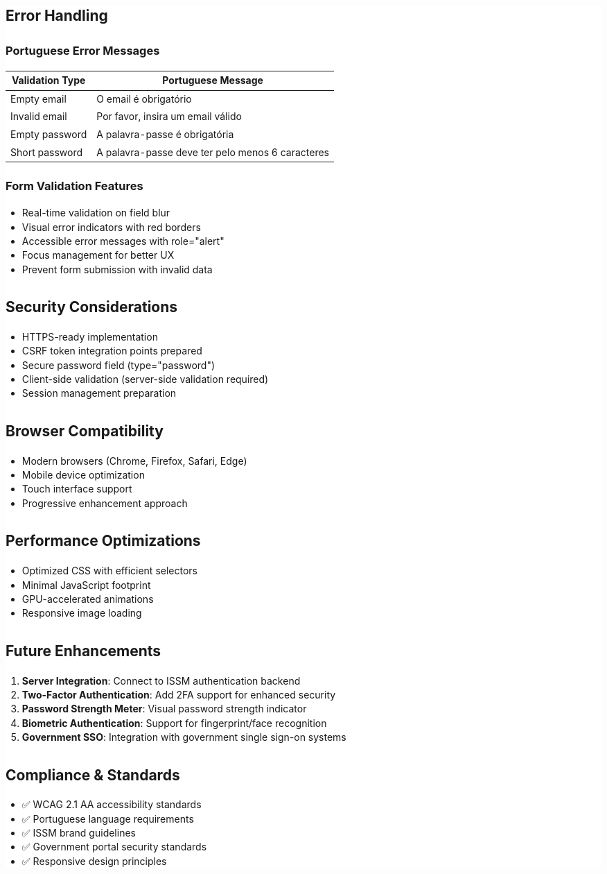 ## Error Handling

### Portuguese Error Messages
| Validation Type | Portuguese Message |
|----------------|-------------------|
| Empty email | O email é obrigatório |
| Invalid email | Por favor, insira um email válido |
| Empty password | A palavra-passe é obrigatória |
| Short password | A palavra-passe deve ter pelo menos 6 caracteres |

### Form Validation Features
- Real-time validation on field blur
- Visual error indicators with red borders
- Accessible error messages with role="alert"
- Focus management for better UX
- Prevent form submission with invalid data

## Security Considerations
- HTTPS-ready implementation
- CSRF token integration points prepared
- Secure password field (type="password")
- Client-side validation (server-side validation required)
- Session management preparation

## Browser Compatibility
- Modern browsers (Chrome, Firefox, Safari, Edge)
- Mobile device optimization
- Touch interface support
- Progressive enhancement approach

## Performance Optimizations
- Optimized CSS with efficient selectors
- Minimal JavaScript footprint
- GPU-accelerated animations
- Responsive image loading

## Future Enhancements
1. **Server Integration**: Connect to ISSM authentication backend
2. **Two-Factor Authentication**: Add 2FA support for enhanced security
3. **Password Strength Meter**: Visual password strength indicator
4. **Biometric Authentication**: Support for fingerprint/face recognition
5. **Government SSO**: Integration with government single sign-on systems

## Compliance & Standards
- ✅ WCAG 2.1 AA accessibility standards
- ✅ Portuguese language requirements
- ✅ ISSM brand guidelines
- ✅ Government portal security standards
- ✅ Responsive design principles
